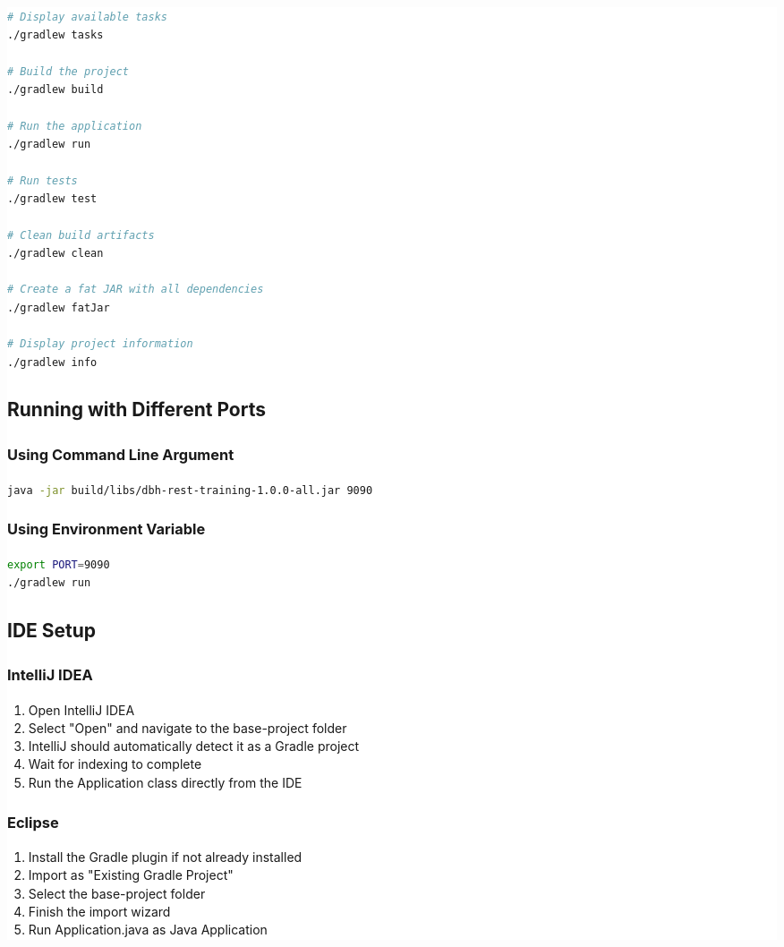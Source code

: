 ```bash
# Display available tasks
./gradlew tasks

# Build the project
./gradlew build

# Run the application
./gradlew run

# Run tests
./gradlew test

# Clean build artifacts
./gradlew clean

# Create a fat JAR with all dependencies
./gradlew fatJar

# Display project information
./gradlew info
```

## Running with Different Ports

### Using Command Line Argument
```bash
java -jar build/libs/dbh-rest-training-1.0.0-all.jar 9090
```

### Using Environment Variable
```bash
export PORT=9090
./gradlew run
```

## IDE Setup

### IntelliJ IDEA

1. Open IntelliJ IDEA
2. Select "Open" and navigate to the base-project folder
3. IntelliJ should automatically detect it as a Gradle project
4. Wait for indexing to complete
5. Run the Application class directly from the IDE

### Eclipse

1. Install the Gradle plugin if not already installed
2. Import as "Existing Gradle Project"
3. Select the base-project folder
4. Finish the import wizard
5. Run Application.java as Java Application
